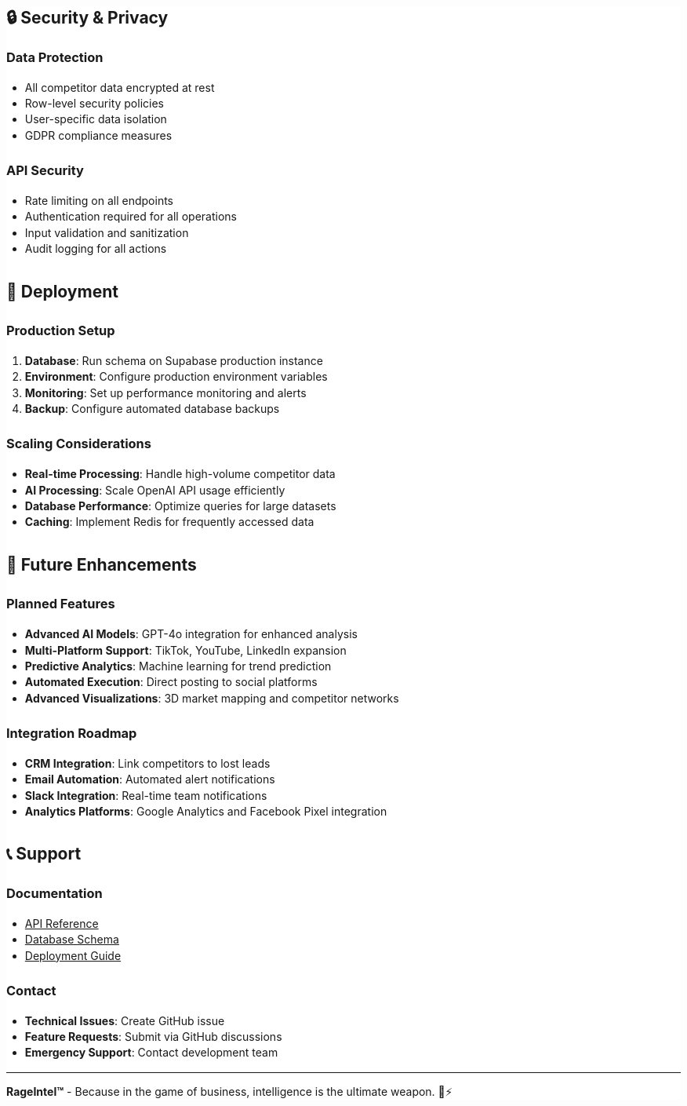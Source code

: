 ## 🔒 Security & Privacy

### Data Protection
- All competitor data encrypted at rest
- Row-level security policies
- User-specific data isolation
- GDPR compliance measures

### API Security
- Rate limiting on all endpoints
- Authentication required for all operations
- Input validation and sanitization
- Audit logging for all actions

## 🚀 Deployment

### Production Setup
1. **Database**: Run schema on Supabase production instance
2. **Environment**: Configure production environment variables
3. **Monitoring**: Set up performance monitoring and alerts
4. **Backup**: Configure automated database backups

### Scaling Considerations
- **Real-time Processing**: Handle high-volume competitor data
- **AI Processing**: Scale OpenAI API usage efficiently
- **Database Performance**: Optimize queries for large datasets
- **Caching**: Implement Redis for frequently accessed data

## 🔮 Future Enhancements

### Planned Features
- **Advanced AI Models**: GPT-4o integration for enhanced analysis
- **Multi-Platform Support**: TikTok, YouTube, LinkedIn expansion
- **Predictive Analytics**: Machine learning for trend prediction
- **Automated Execution**: Direct posting to social platforms
- **Advanced Visualizations**: 3D market mapping and competitor networks

### Integration Roadmap
- **CRM Integration**: Link competitors to lost leads
- **Email Automation**: Automated alert notifications
- **Slack Integration**: Real-time team notifications
- **Analytics Platforms**: Google Analytics and Facebook Pixel integration

## 📞 Support

### Documentation
- [API Reference](./docs/api.md)
- [Database Schema](./docs/schema.md)
- [Deployment Guide](./docs/deployment.md)

### Contact
- **Technical Issues**: Create GitHub issue
- **Feature Requests**: Submit via GitHub discussions
- **Emergency Support**: Contact development team

---

**RageIntel™** - Because in the game of business, intelligence is the ultimate weapon. 🎯⚡ 